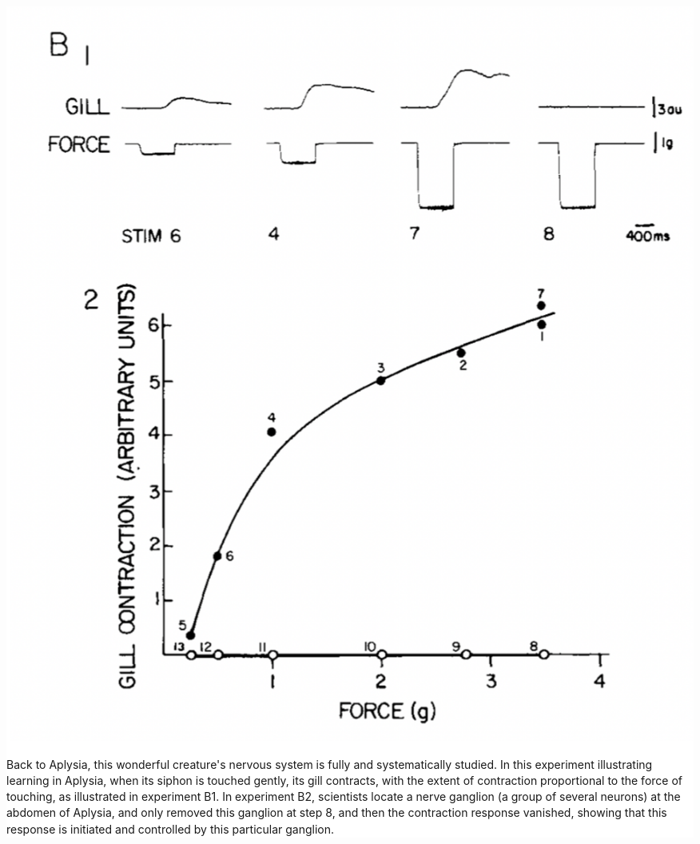 ![](/images/aplysia2.png)

Back to Aplysia, this wonderful creature's nervous system is fully and systematically studied. In this experiment illustrating learning in Aplysia, when its siphon is touched gently, its gill contracts, with the extent of contraction proportional to the force of touching, as illustrated in experiment B1. In experiment B2, scientists locate a nerve ganglion (a group of several neurons) at the abdomen of Aplysia, and only removed this ganglion at step 8, and then the contraction response vanished, showing that this response is initiated and controlled by this particular ganglion. 
